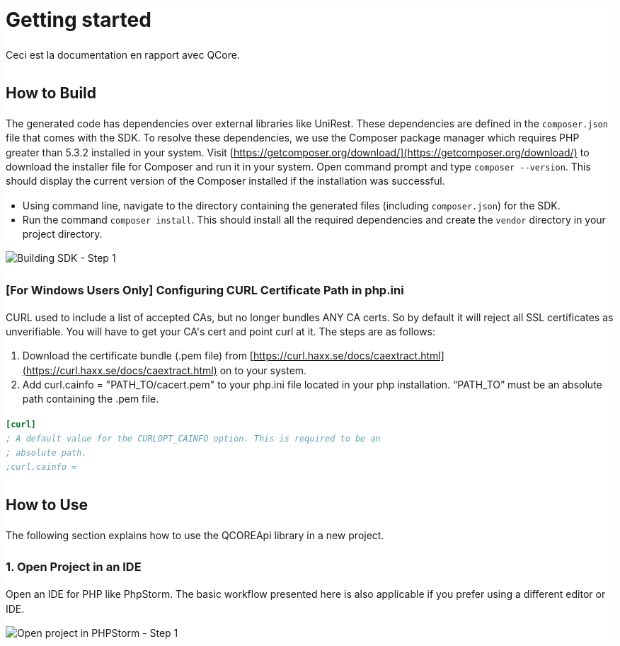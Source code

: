# Getting started

Ceci est la documentation en rapport avec QCore.

## How to Build

The generated code has dependencies over external libraries like UniRest. These dependencies are defined in the ```composer.json``` file that comes with the SDK. 
To resolve these dependencies, we use the Composer package manager which requires PHP greater than 5.3.2 installed in your system. 
Visit [https://getcomposer.org/download/](https://getcomposer.org/download/) to download the installer file for Composer and run it in your system. 
Open command prompt and type ```composer --version```. This should display the current version of the Composer installed if the installation was successful.

* Using command line, navigate to the directory containing the generated files (including ```composer.json```) for the SDK. 
* Run the command ```composer install```. This should install all the required dependencies and create the ```vendor``` directory in your project directory.

![Building SDK - Step 1](https://apidocs.io/illustration/php?step=installDependencies&workspaceFolder=QCORE%20Api-PHP)

### [For Windows Users Only] Configuring CURL Certificate Path in php.ini

CURL used to include a list of accepted CAs, but no longer bundles ANY CA certs. So by default it will reject all SSL certificates as unverifiable. You will have to get your CA's cert and point curl at it. The steps are as follows:

1. Download the certificate bundle (.pem file) from [https://curl.haxx.se/docs/caextract.html](https://curl.haxx.se/docs/caextract.html) on to your system.
2. Add curl.cainfo = "PATH_TO/cacert.pem" to your php.ini file located in your php installation. “PATH_TO” must be an absolute path containing the .pem file.

```ini
[curl]
; A default value for the CURLOPT_CAINFO option. This is required to be an
; absolute path.
;curl.cainfo =
```

## How to Use

The following section explains how to use the QCOREApi library in a new project.

### 1. Open Project in an IDE

Open an IDE for PHP like PhpStorm. The basic workflow presented here is also applicable if you prefer using a different editor or IDE.

![Open project in PHPStorm - Step 1](https://apidocs.io/illustration/php?step=openIDE&workspaceFolder=QCORE%20Api-PHP)
